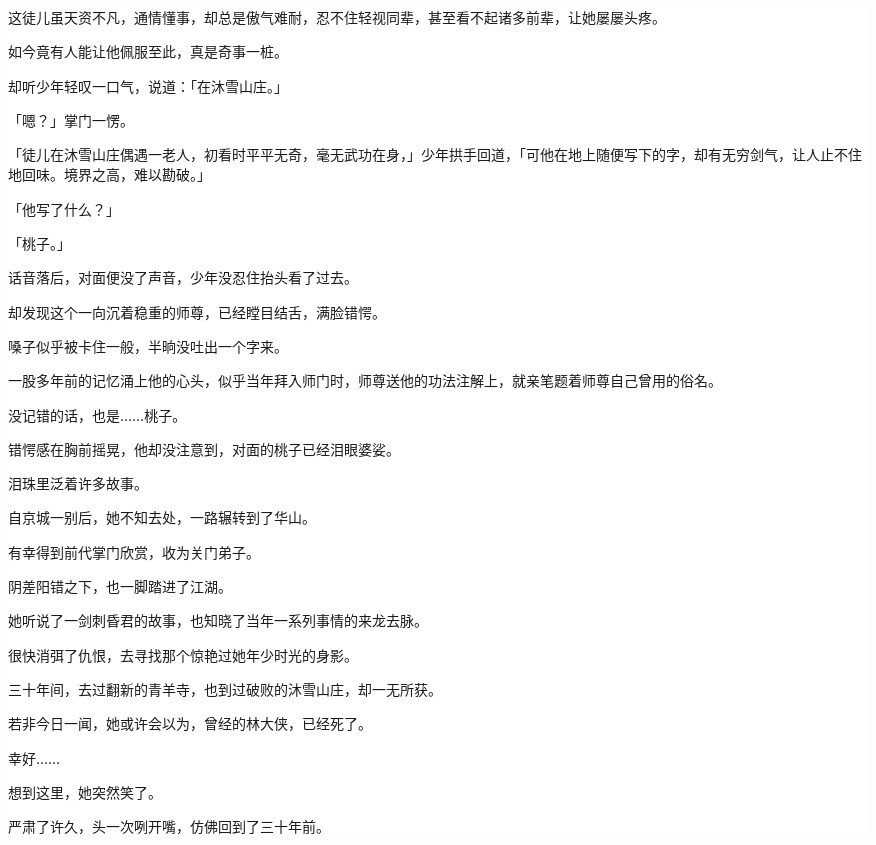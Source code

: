 
这徒儿虽天资不凡，通情懂事，却总是傲气难耐，忍不住轻视同辈，甚至看不起诸多前辈，让她屡屡头疼。


如今竟有人能让他佩服至此，真是奇事一桩。


却听少年轻叹一口气，说道：「在沐雪山庄。」


「嗯？」掌门一愣。


「徒儿在沐雪山庄偶遇一老人，初看时平平无奇，毫无武功在身，」少年拱手回道，「可他在地上随便写下的字，却有无穷剑气，让人止不住地回味。境界之高，难以勘破。」


「他写了什么？」


「桃子。」


话音落后，对面便没了声音，少年没忍住抬头看了过去。


却发现这个一向沉着稳重的师尊，已经瞠目结舌，满脸错愕。


嗓子似乎被卡住一般，半晌没吐出一个字来。


一股多年前的记忆涌上他的心头，似乎当年拜入师门时，师尊送他的功法注解上，就亲笔题着师尊自己曾用的俗名。


没记错的话，也是……桃子。


错愕感在胸前摇晃，他却没注意到，对面的桃子已经泪眼婆娑。


泪珠里泛着许多故事。


自京城一别后，她不知去处，一路辗转到了华山。


有幸得到前代掌门欣赏，收为关门弟子。


阴差阳错之下，也一脚踏进了江湖。


她听说了一剑刺昏君的故事，也知晓了当年一系列事情的来龙去脉。


很快消弭了仇恨，去寻找那个惊艳过她年少时光的身影。


三十年间，去过翻新的青羊寺，也到过破败的沐雪山庄，却一无所获。


若非今日一闻，她或许会以为，曾经的林大侠，已经死了。


幸好……


想到这里，她突然笑了。


严肃了许久，头一次咧开嘴，仿佛回到了三十年前。

